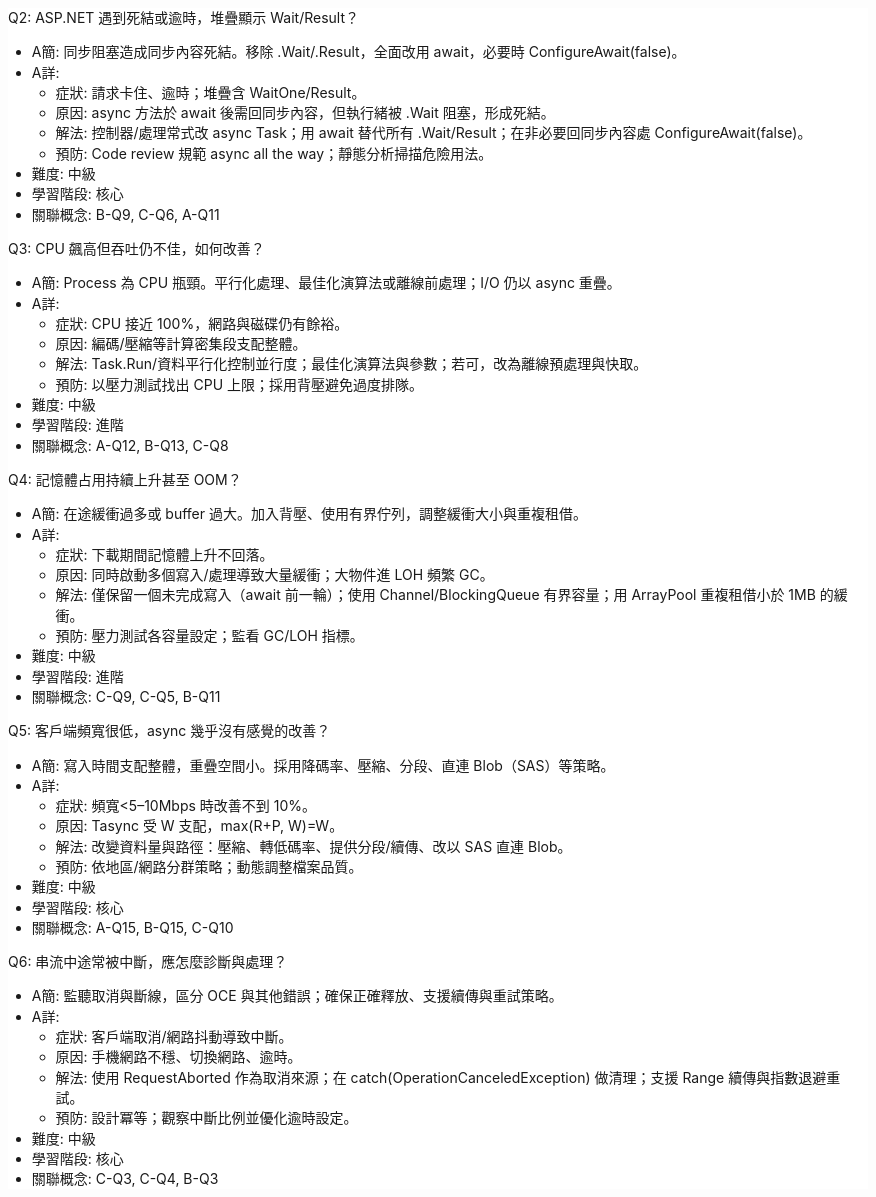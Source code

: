 Q2: ASP.NET 遇到死結或逾時，堆疊顯示 Wait/Result？
- A簡: 同步阻塞造成同步內容死結。移除 .Wait/.Result，全面改用 await，必要時 ConfigureAwait(false)。
- A詳: 
  - 症狀: 請求卡住、逾時；堆疊含 WaitOne/Result。
  - 原因: async 方法於 await 後需回同步內容，但執行緒被 .Wait 阻塞，形成死結。
  - 解法: 控制器/處理常式改 async Task；用 await 替代所有 .Wait/Result；在非必要回同步內容處 ConfigureAwait(false)。
  - 預防: Code review 規範 async all the way；靜態分析掃描危險用法。
- 難度: 中級
- 學習階段: 核心
- 關聯概念: B-Q9, C-Q6, A-Q11

Q3: CPU 飆高但吞吐仍不佳，如何改善？
- A簡: Process 為 CPU 瓶頸。平行化處理、最佳化演算法或離線前處理；I/O 仍以 async 重疊。
- A詳: 
  - 症狀: CPU 接近 100%，網路與磁碟仍有餘裕。
  - 原因: 編碼/壓縮等計算密集段支配整體。
  - 解法: Task.Run/資料平行化控制並行度；最佳化演算法與參數；若可，改為離線預處理與快取。
  - 預防: 以壓力測試找出 CPU 上限；採用背壓避免過度排隊。
- 難度: 中級
- 學習階段: 進階
- 關聯概念: A-Q12, B-Q13, C-Q8

Q4: 記憶體占用持續上升甚至 OOM？
- A簡: 在途緩衝過多或 buffer 過大。加入背壓、使用有界佇列，調整緩衝大小與重複租借。
- A詳: 
  - 症狀: 下載期間記憶體上升不回落。
  - 原因: 同時啟動多個寫入/處理導致大量緩衝；大物件進 LOH 頻繁 GC。
  - 解法: 僅保留一個未完成寫入（await 前一輪）；使用 Channel/BlockingQueue 有界容量；用 ArrayPool 重複租借小於 1MB 的緩衝。
  - 預防: 壓力測試各容量設定；監看 GC/LOH 指標。
- 難度: 中級
- 學習階段: 進階
- 關聯概念: C-Q9, C-Q5, B-Q11

Q5: 客戶端頻寬很低，async 幾乎沒有感覺的改善？
- A簡: 寫入時間支配整體，重疊空間小。採用降碼率、壓縮、分段、直連 Blob（SAS）等策略。
- A詳: 
  - 症狀: 頻寬<5–10Mbps 時改善不到 10%。
  - 原因: Tasync 受 W 支配，max(R+P, W)=W。
  - 解法: 改變資料量與路徑：壓縮、轉低碼率、提供分段/續傳、改以 SAS 直連 Blob。
  - 預防: 依地區/網路分群策略；動態調整檔案品質。
- 難度: 中級
- 學習階段: 核心
- 關聯概念: A-Q15, B-Q15, C-Q10

Q6: 串流中途常被中斷，應怎麼診斷與處理？
- A簡: 監聽取消與斷線，區分 OCE 與其他錯誤；確保正確釋放、支援續傳與重試策略。
- A詳: 
  - 症狀: 客戶端取消/網路抖動導致中斷。
  - 原因: 手機網路不穩、切換網路、逾時。
  - 解法: 使用 RequestAborted 作為取消來源；在 catch(OperationCanceledException) 做清理；支援 Range 續傳與指數退避重試。
  - 預防: 設計冪等；觀察中斷比例並優化逾時設定。
- 難度: 中級
- 學習階段: 核心
- 關聯概念: C-Q3, C-Q4, B-Q3
